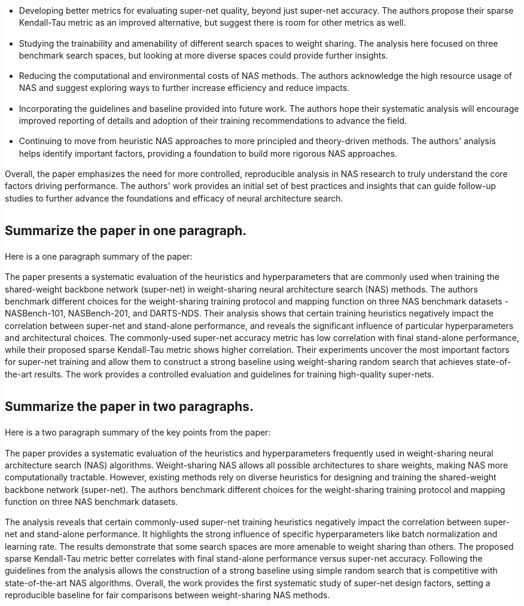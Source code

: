 - Developing better metrics for evaluating super-net quality, beyond just super-net accuracy. The authors propose their sparse Kendall-Tau metric as an improved alternative, but suggest there is room for other metrics as well.

- Studying the trainability and amenability of different search spaces to weight sharing. The analysis here focused on three benchmark search spaces, but looking at more diverse spaces could provide further insights.

- Reducing the computational and environmental costs of NAS methods. The authors acknowledge the high resource usage of NAS and suggest exploring ways to further increase efficiency and reduce impacts.

- Incorporating the guidelines and baseline provided into future work. The authors hope their systematic analysis will encourage improved reporting of details and adoption of their training recommendations to advance the field.

- Continuing to move from heuristic NAS approaches to more principled and theory-driven methods. The authors' analysis helps identify important factors, providing a foundation to build more rigorous NAS approaches.

Overall, the paper emphasizes the need for more controlled, reproducible analysis in NAS research to truly understand the core factors driving performance. The authors' work provides an initial set of best practices and insights that can guide follow-up studies to further advance the foundations and efficacy of neural architecture search.


## Summarize the paper in one paragraph.

 Here is a one paragraph summary of the paper:

The paper presents a systematic evaluation of the heuristics and hyperparameters that are commonly used when training the shared-weight backbone network (super-net) in weight-sharing neural architecture search (NAS) methods. The authors benchmark different choices for the weight-sharing training protocol and mapping function on three NAS benchmark datasets - NASBench-101, NASBench-201, and DARTS-NDS. Their analysis shows that certain training heuristics negatively impact the correlation between super-net and stand-alone performance, and reveals the significant influence of particular hyperparameters and architectural choices. The commonly-used super-net accuracy metric has low correlation with final stand-alone performance, while their proposed sparse Kendall-Tau metric shows higher correlation. Their experiments uncover the most important factors for super-net training and allow them to construct a strong baseline using weight-sharing random search that achieves state-of-the-art results. The work provides a controlled evaluation and guidelines for training high-quality super-nets.


## Summarize the paper in two paragraphs.

 Here is a two paragraph summary of the key points from the paper:

The paper provides a systematic evaluation of the heuristics and hyperparameters frequently used in weight-sharing neural architecture search (NAS) algorithms. Weight-sharing NAS allows all possible architectures to share weights, making NAS more computationally tractable. However, existing methods rely on diverse heuristics for designing and training the shared-weight backbone network (super-net). The authors benchmark different choices for the weight-sharing training protocol and mapping function on three NAS benchmark datasets. 

The analysis reveals that certain commonly-used super-net training heuristics negatively impact the correlation between super-net and stand-alone performance. It highlights the strong influence of specific hyperparameters like batch normalization and learning rate. The results demonstrate that some search spaces are more amenable to weight sharing than others. The proposed sparse Kendall-Tau metric better correlates with final stand-alone performance versus super-net accuracy. Following the guidelines from the analysis allows the construction of a strong baseline using simple random search that is competitive with state-of-the-art NAS algorithms. Overall, the work provides the first systematic study of super-net design factors, setting a reproducible baseline for fair comparisons between weight-sharing NAS methods.
